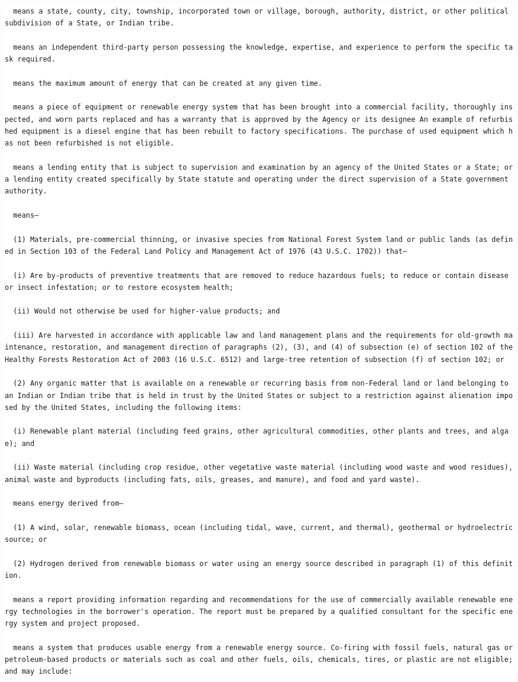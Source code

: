       means a state, county, city, township, incorporated town or village, borough, authority, district, or other political subdivision of a State, or Indian tribe.

      means an independent third-party person possessing the knowledge, expertise, and experience to perform the specific task required.

      means the maximum amount of energy that can be created at any given time.

      means a piece of equipment or renewable energy system that has been brought into a commercial facility, thoroughly inspected, and worn parts replaced and has a warranty that is approved by the Agency or its designee An example of refurbished equipment is a diesel engine that has been rebuilt to factory specifications. The purchase of used equipment which has not been refurbished is not eligible.

      means a lending entity that is subject to supervision and examination by an agency of the United States or a State; or a lending entity created specifically by State statute and operating under the direct supervision of a State government authority.

      means—

      (1) Materials, pre-commercial thinning, or invasive species from National Forest System land or public lands (as defined in Section 103 of the Federal Land Policy and Management Act of 1976 (43 U.S.C. 1702)) that—

      (i) Are by-products of preventive treatments that are removed to reduce hazardous fuels; to reduce or contain disease or insect infestation; or to restore ecosystem health;

      (ii) Would not otherwise be used for higher-value products; and

      (iii) Are harvested in accordance with applicable law and land management plans and the requirements for old-growth maintenance, restoration, and management direction of paragraphs (2), (3), and (4) of subsection (e) of section 102 of the Healthy Forests Restoration Act of 2003 (16 U.S.C. 6512) and large-tree retention of subsection (f) of section 102; or

      (2) Any organic matter that is available on a renewable or recurring basis from non-Federal land or land belonging to an Indian or Indian tribe that is held in trust by the United States or subject to a restriction against alienation imposed by the United States, including the following items:

      (i) Renewable plant material (including feed grains, other agricultural commodities, other plants and trees, and algae); and

      (ii) Waste material (including crop residue, other vegetative waste material (including wood waste and wood residues), animal waste and byproducts (including fats, oils, greases, and manure), and food and yard waste).

      means energy derived from—

      (1) A wind, solar, renewable biomass, ocean (including tidal, wave, current, and thermal), geothermal or hydroelectric source; or

      (2) Hydrogen derived from renewable biomass or water using an energy source described in paragraph (1) of this definition.

      means a report providing information regarding and recommendations for the use of commercially available renewable energy technologies in the borrower's operation. The report must be prepared by a qualified consultant for the specific energy system and project proposed.

      means a system that produces usable energy from a renewable energy source. Co-firing with fossil fuels, natural gas or petroleum-based products or materials such as coal and other fuels, oils, chemicals, tires, or plastic are not eligible; and may include:
